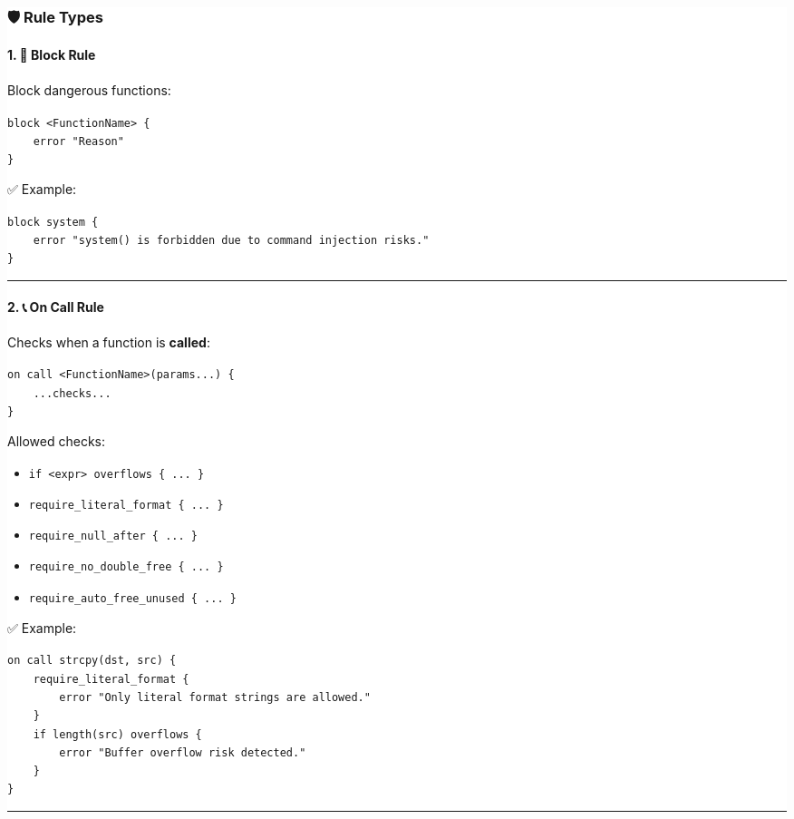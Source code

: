 
### 🛡️ Rule Types

#### 1. 🚫 Block Rule

Block dangerous functions:

```sen
block <FunctionName> {
    error "Reason"
}
```

✅ Example:

```sen
block system {
    error "system() is forbidden due to command injection risks."
}
```

---

#### 2. 📞 On Call Rule

Checks when a function is **called**:

```sen
on call <FunctionName>(params...) {
    ...checks...
}
```

Allowed checks:

- `if <expr> overflows { ... }`
    
- `require_literal_format { ... }`
    
- `require_null_after { ... }`
    
- `require_no_double_free { ... }`
    
- `require_auto_free_unused { ... }`
    

✅ Example:

```sen
on call strcpy(dst, src) {
    require_literal_format {
        error "Only literal format strings are allowed."
    }
    if length(src) overflows {
        error "Buffer overflow risk detected."
    }
}
```

---
